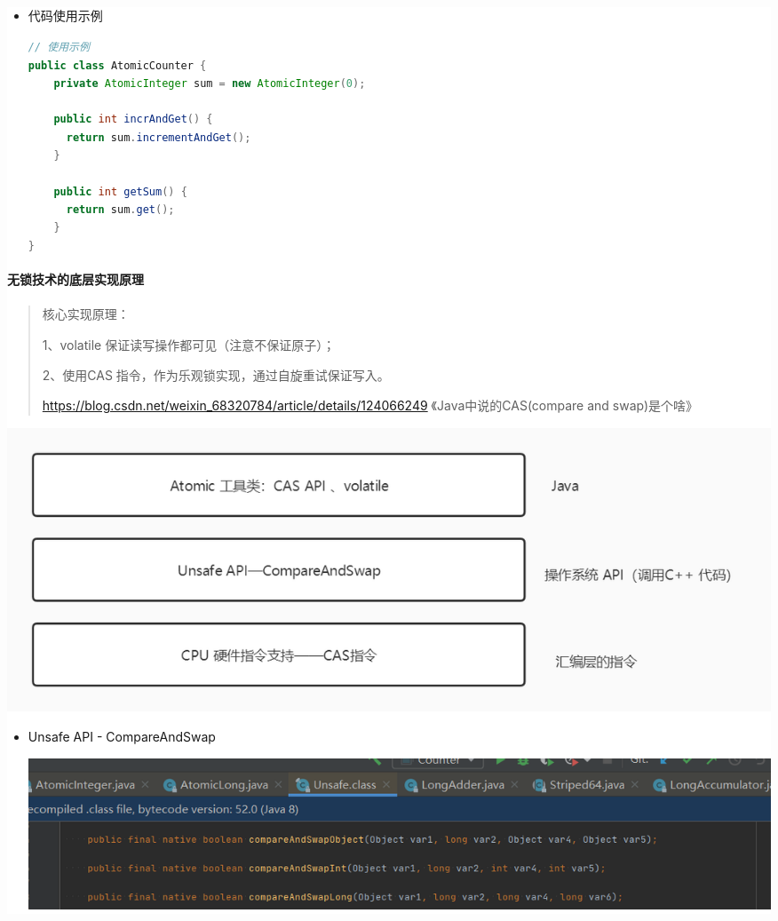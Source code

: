 - 代码使用示例

  ```java
  // 使用示例
  public class AtomicCounter {
      private AtomicInteger sum = new AtomicInteger(0);
      
      public int incrAndGet() {
      	return sum.incrementAndGet();
      }
      
      public int getSum() {
      	return sum.get();
      }
  }
  ```

#### 无锁技术的底层实现原理

> 核心实现原理：
>
> 1、volatile 保证读写操作都可见（注意不保证原子）；
>
> 2、使用CAS 指令，作为乐观锁实现，通过自旋重试保证写入。
>
> https://blog.csdn.net/weixin_68320784/article/details/124066249 《Java中说的CAS(compare and swap)是个啥》

![无锁技术的底层实现原理](picture/无锁技术的底层实现原理.jpg)

- Unsafe API - CompareAndSwap

  ![image-20220526035839852](picture/image-20220526035839852.png)
